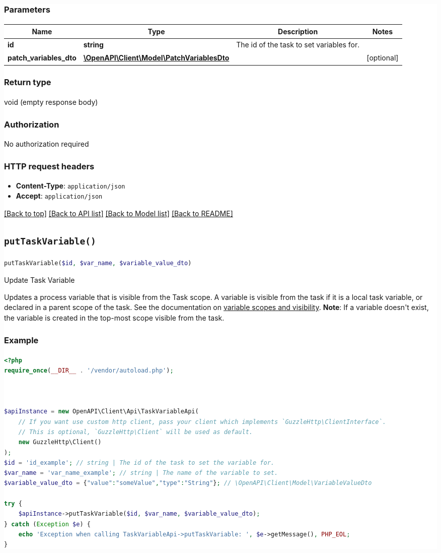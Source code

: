 ### Parameters

Name | Type | Description  | Notes
------------- | ------------- | ------------- | -------------
 **id** | **string**| The id of the task to set variables for. |
 **patch_variables_dto** | [**\OpenAPI\Client\Model\PatchVariablesDto**](../Model/PatchVariablesDto.md)|  | [optional]

### Return type

void (empty response body)

### Authorization

No authorization required

### HTTP request headers

- **Content-Type**: `application/json`
- **Accept**: `application/json`

[[Back to top]](#) [[Back to API list]](../../README.md#endpoints)
[[Back to Model list]](../../README.md#models)
[[Back to README]](../../README.md)

## `putTaskVariable()`

```php
putTaskVariable($id, $var_name, $variable_value_dto)
```

Update Task Variable

Updates a process variable that is visible from the Task scope. A variable is visible from the task if it is a local task variable, or declared in a parent scope of the task. See the documentation on [variable scopes and visibility](https://docs.camunda.org/manual/latest/user-guide/process-engine/variables#variable-scopes-and-variable-visibility).  **Note**: If a variable doesn't exist, the variable is created in the top-most scope visible from the task.

### Example

```php
<?php
require_once(__DIR__ . '/vendor/autoload.php');



$apiInstance = new OpenAPI\Client\Api\TaskVariableApi(
    // If you want use custom http client, pass your client which implements `GuzzleHttp\ClientInterface`.
    // This is optional, `GuzzleHttp\Client` will be used as default.
    new GuzzleHttp\Client()
);
$id = 'id_example'; // string | The id of the task to set the variable for.
$var_name = 'var_name_example'; // string | The name of the variable to set.
$variable_value_dto = {"value":"someValue","type":"String"}; // \OpenAPI\Client\Model\VariableValueDto

try {
    $apiInstance->putTaskVariable($id, $var_name, $variable_value_dto);
} catch (Exception $e) {
    echo 'Exception when calling TaskVariableApi->putTaskVariable: ', $e->getMessage(), PHP_EOL;
}
```

